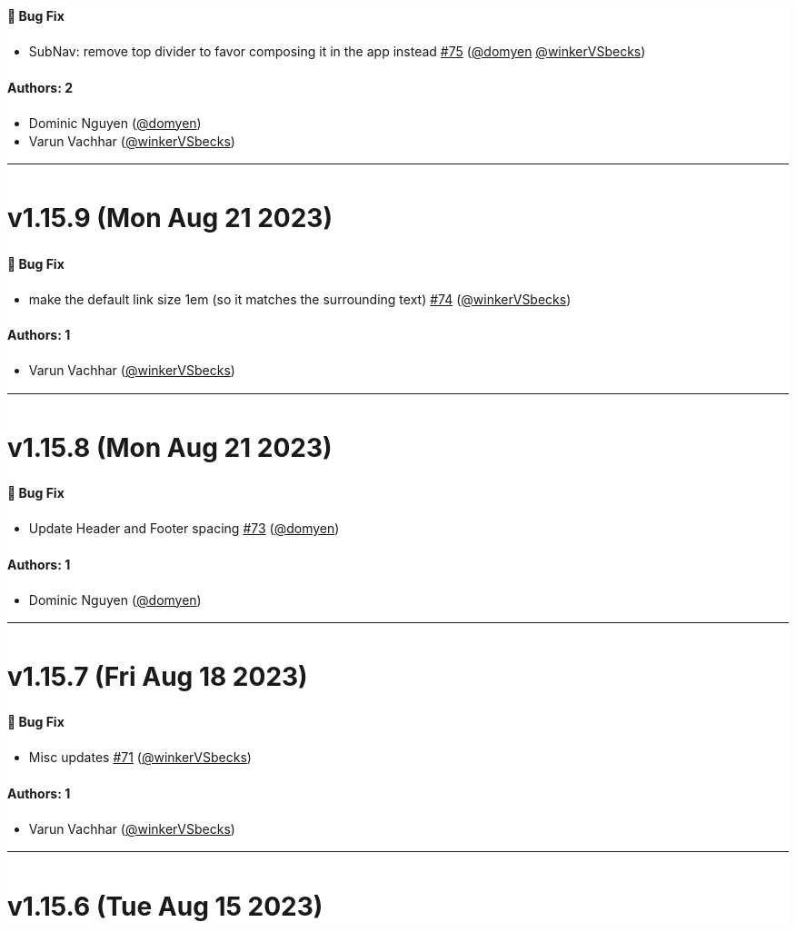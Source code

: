 #### 🐛 Bug Fix

- SubNav: remove top divider to favor composing it in the app instead [#75](https://github.com/chromaui/tetra/pull/75) ([@domyen](https://github.com/domyen) [@winkerVSbecks](https://github.com/winkerVSbecks))

#### Authors: 2

- Dominic Nguyen ([@domyen](https://github.com/domyen))
- Varun Vachhar ([@winkerVSbecks](https://github.com/winkerVSbecks))

---

# v1.15.9 (Mon Aug 21 2023)

#### 🐛 Bug Fix

- make the default link size 1em (so it matches the surrounding text) [#74](https://github.com/chromaui/tetra/pull/74) ([@winkerVSbecks](https://github.com/winkerVSbecks))

#### Authors: 1

- Varun Vachhar ([@winkerVSbecks](https://github.com/winkerVSbecks))

---

# v1.15.8 (Mon Aug 21 2023)

#### 🐛 Bug Fix

- Update Header and Footer spacing [#73](https://github.com/chromaui/tetra/pull/73) ([@domyen](https://github.com/domyen))

#### Authors: 1

- Dominic Nguyen ([@domyen](https://github.com/domyen))

---

# v1.15.7 (Fri Aug 18 2023)

#### 🐛 Bug Fix

- Misc updates [#71](https://github.com/chromaui/tetra/pull/71) ([@winkerVSbecks](https://github.com/winkerVSbecks))

#### Authors: 1

- Varun Vachhar ([@winkerVSbecks](https://github.com/winkerVSbecks))

---

# v1.15.6 (Tue Aug 15 2023)
